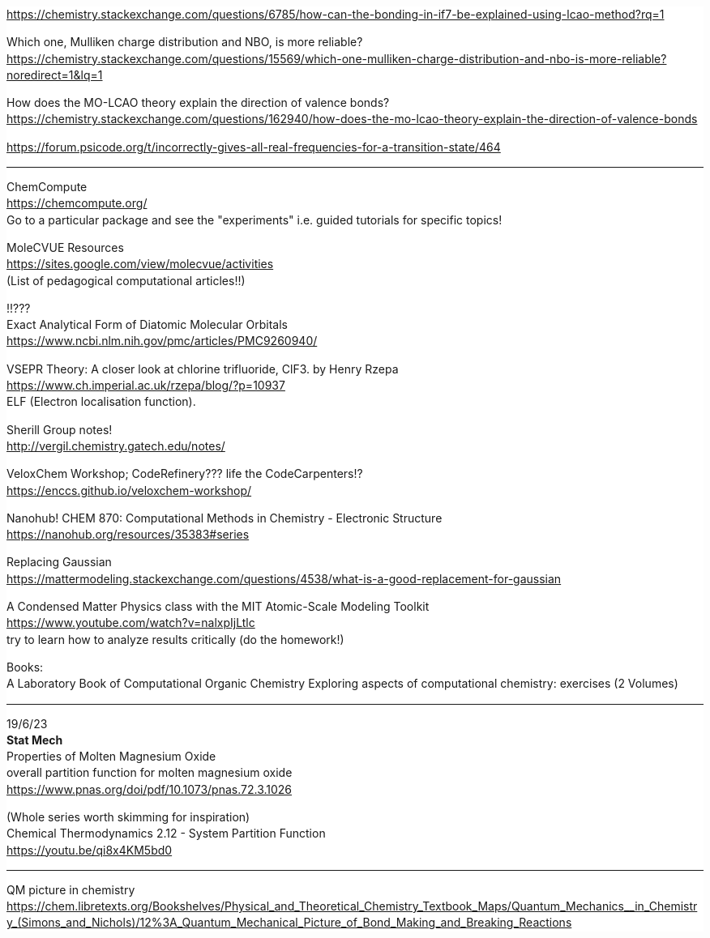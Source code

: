 https://chemistry.stackexchange.com/questions/6785/how-can-the-bonding-in-if7-be-explained-using-lcao-method?rq=1

Which one, Mulliken charge distribution and NBO, is more reliable?  
https://chemistry.stackexchange.com/questions/15569/which-one-mulliken-charge-distribution-and-nbo-is-more-reliable?noredirect=1&lq=1

How does the MO-LCAO theory explain the direction of valence bonds?  
https://chemistry.stackexchange.com/questions/162940/how-does-the-mo-lcao-theory-explain-the-direction-of-valence-bonds

https://forum.psicode.org/t/incorrectly-gives-all-real-frequencies-for-a-transition-state/464

__________________
ChemCompute  
https://chemcompute.org/  
Go to a particular package and see the "experiments" i.e. guided tutorials for specific topics!

MoleCVUE Resources  
https://sites.google.com/view/molecvue/activities  
(List of pedagogical computational articles!!)

!!???  
Exact Analytical Form of Diatomic Molecular Orbitals  
https://www.ncbi.nlm.nih.gov/pmc/articles/PMC9260940/

VSEPR Theory: A closer look at chlorine trifluoride, ClF3. by Henry Rzepa  
https://www.ch.imperial.ac.uk/rzepa/blog/?p=10937  
ELF (Electron localisation function).  

Sherill Group notes!  
http://vergil.chemistry.gatech.edu/notes/

VeloxChem Workshop; CodeRefinery??? life the CodeCarpenters!?  
https://enccs.github.io/veloxchem-workshop/

Nanohub! CHEM 870: Computational Methods in Chemistry - Electronic Structure  
https://nanohub.org/resources/35383#series

Replacing Gaussian  
https://mattermodeling.stackexchange.com/questions/4538/what-is-a-good-replacement-for-gaussian

A Condensed Matter Physics class with the MIT Atomic-Scale Modeling Toolkit  
https://www.youtube.com/watch?v=nalxpIjLtlc  
try to learn how to analyze results critically (do the homework!)

Books:  
A Laboratory Book of Computational Organic Chemistry
Exploring aspects of computational chemistry: exercises (2 Volumes)
_______________________________
19/6/23  
**Stat Mech**  
Properties of Molten Magnesium Oxide  
overall partition function for molten magnesium oxide  
https://www.pnas.org/doi/pdf/10.1073/pnas.72.3.1026

(Whole series worth skimming for inspiration)  
Chemical Thermodynamics 2.12 - System Partition Function  
https://youtu.be/qi8x4KM5bd0
________________________________
QM picture in chemistry  
https://chem.libretexts.org/Bookshelves/Physical_and_Theoretical_Chemistry_Textbook_Maps/Quantum_Mechanics__in_Chemistry_(Simons_and_Nichols)/12%3A_Quantum_Mechanical_Picture_of_Bond_Making_and_Breaking_Reactions
